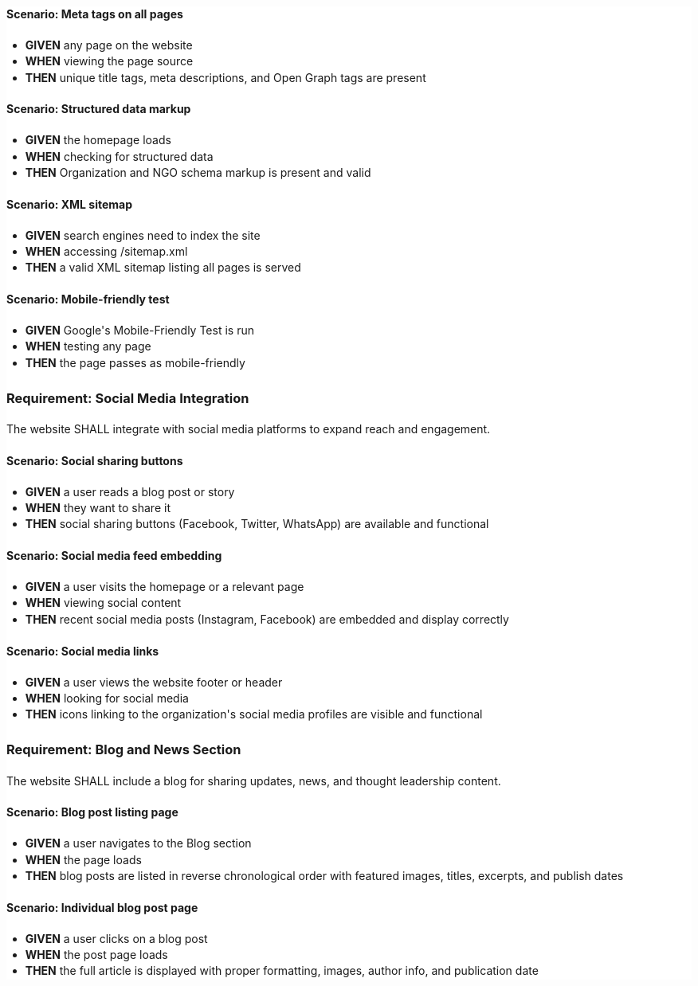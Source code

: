 #### Scenario: Meta tags on all pages
- **GIVEN** any page on the website
- **WHEN** viewing the page source
- **THEN** unique title tags, meta descriptions, and Open Graph tags are present

#### Scenario: Structured data markup
- **GIVEN** the homepage loads
- **WHEN** checking for structured data
- **THEN** Organization and NGO schema markup is present and valid

#### Scenario: XML sitemap
- **GIVEN** search engines need to index the site
- **WHEN** accessing /sitemap.xml
- **THEN** a valid XML sitemap listing all pages is served

#### Scenario: Mobile-friendly test
- **GIVEN** Google's Mobile-Friendly Test is run
- **WHEN** testing any page
- **THEN** the page passes as mobile-friendly

### Requirement: Social Media Integration
The website SHALL integrate with social media platforms to expand reach and engagement.

#### Scenario: Social sharing buttons
- **GIVEN** a user reads a blog post or story
- **WHEN** they want to share it
- **THEN** social sharing buttons (Facebook, Twitter, WhatsApp) are available and functional

#### Scenario: Social media feed embedding
- **GIVEN** a user visits the homepage or a relevant page
- **WHEN** viewing social content
- **THEN** recent social media posts (Instagram, Facebook) are embedded and display correctly

#### Scenario: Social media links
- **GIVEN** a user views the website footer or header
- **WHEN** looking for social media
- **THEN** icons linking to the organization's social media profiles are visible and functional

### Requirement: Blog and News Section
The website SHALL include a blog for sharing updates, news, and thought leadership content.

#### Scenario: Blog post listing page
- **GIVEN** a user navigates to the Blog section
- **WHEN** the page loads
- **THEN** blog posts are listed in reverse chronological order with featured images, titles, excerpts, and publish dates

#### Scenario: Individual blog post page
- **GIVEN** a user clicks on a blog post
- **WHEN** the post page loads
- **THEN** the full article is displayed with proper formatting, images, author info, and publication date
